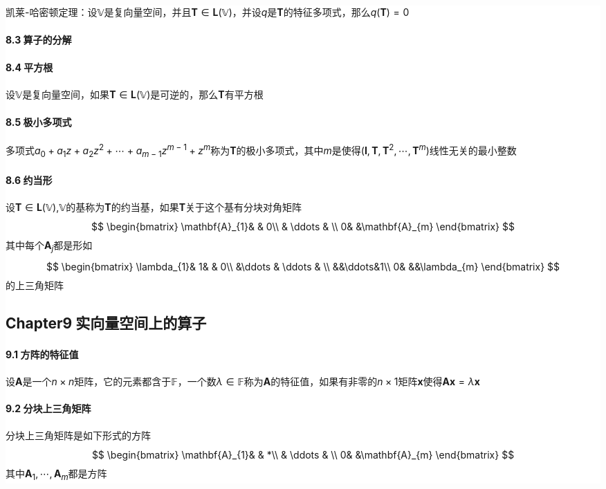 凯莱-哈密顿定理：设$\mathbb{V}$是复向量空间，并且$\mathbf{T}\in\mathbf{L}(\mathbb{V})$，并设$q$是$\mathbf{T}$的特征多项式，那么$q(\mathbf{T})=0$

#### 8.3 算子的分解

#### 8.4 平方根

设$\mathbb{V}$是复向量空间，如果$\mathbf{T}\in\mathbf{L}(\mathbb{V})$是可逆的，那么$\mathbf{T}$有平方根

#### 8.5 极小多项式

多项式$a_0+a_1z+a_2z^2+\cdots+a_{m-1}z^{m-1}+z^m$称为$\mathbf{T}$的极小多项式，其中$m$是使得$(\mathbf{I},\mathbf{T},\mathbf{T}^2,\cdots,\mathbf{T}^m)$线性无关的最小整数

#### 8.6 约当形

设$\mathbf{T}\in\mathbf{L}(\mathbb{V})$,$\mathbb{V}$的基称为$\mathbf{T}$的约当基，如果$\mathbf{T}$关于这个基有分块对角矩阵
$$
\begin{bmatrix}
  \mathbf{A}_{1}&  & 0\\
  & \ddots & \\
  0&  &\mathbf{A}_{m}
\end{bmatrix}
$$
其中每个$\mathbf{A}_j$都是形如
$$
\begin{bmatrix}
  \lambda_{1}& 1& & 0\\
 &\ddots & \ddots & \\
 &&\ddots&1\\
  0&  &&\lambda_{m}
\end{bmatrix}
$$
的上三角矩阵

## Chapter9 实向量空间上的算子

#### 9.1 方阵的特征值

设$\mathbf{A}$是一个$n\times n$矩阵，它的元素都含于$\mathbb{F}$，一个数$\lambda\in\mathbb{F}$称为$\mathbf{A}$的特征值，如果有非零的$n\times 1$矩阵$\mathbf{x}$使得$\mathbf{Ax}=\lambda\mathbf{x}$

#### 9.2 分块上三角矩阵

分块上三角矩阵是如下形式的方阵
$$
\begin{bmatrix}
  \mathbf{A}_{1}&  & *\\
  & \ddots & \\
  0&  &\mathbf{A}_{m}
\end{bmatrix}
$$
其中$\mathbf{A}_1,\cdots,\mathbf{A}_m$都是方阵
